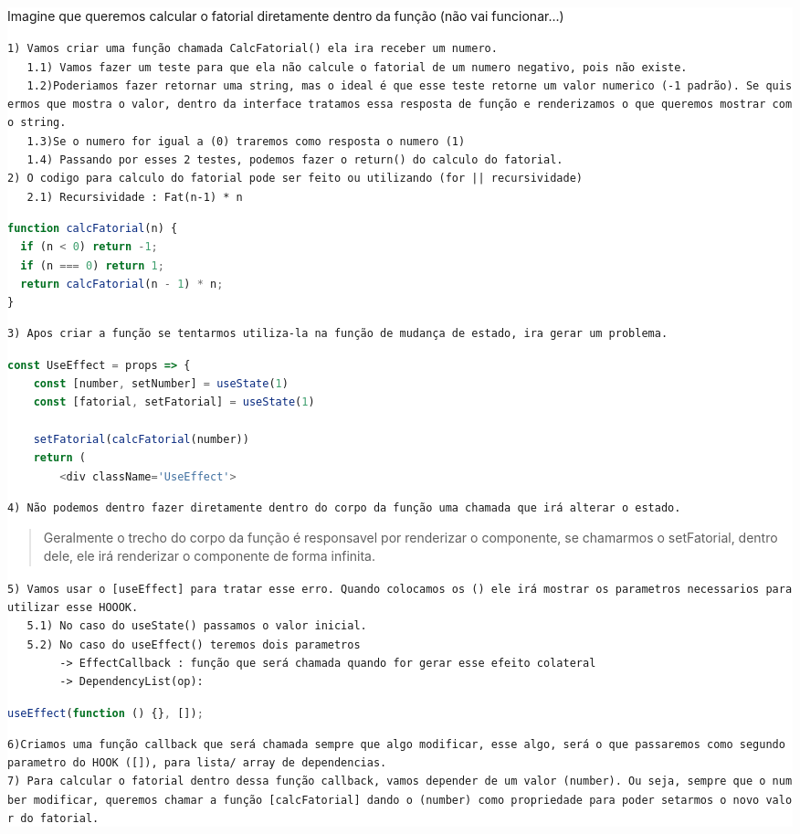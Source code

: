 Imagine que queremos calcular o fatorial diretamente dentro da função (não vai funcionar...)

    1) Vamos criar uma função chamada CalcFatorial() ela ira receber um numero.
       1.1) Vamos fazer um teste para que ela não calcule o fatorial de um numero negativo, pois não existe.
       1.2)Poderiamos fazer retornar uma string, mas o ideal é que esse teste retorne um valor numerico (-1 padrão). Se quisermos que mostra o valor, dentro da interface tratamos essa resposta de função e renderizamos o que queremos mostrar como string.
       1.3)Se o numero for igual a (0) traremos como resposta o numero (1)
       1.4) Passando por esses 2 testes, podemos fazer o return() do calculo do fatorial.
    2) O codigo para calculo do fatorial pode ser feito ou utilizando (for || recursividade)
       2.1) Recursividade : Fat(n-1) * n

```javascript
function calcFatorial(n) {
  if (n < 0) return -1;
  if (n === 0) return 1;
  return calcFatorial(n - 1) * n;
}
```

    3) Apos criar a função se tentarmos utiliza-la na função de mudança de estado, ira gerar um problema.

```javascript
const UseEffect = props => {
    const [number, setNumber] = useState(1)
    const [fatorial, setFatorial] = useState(1)

    setFatorial(calcFatorial(number))
    return (
        <div className='UseEffect'>
```

    4) Não podemos dentro fazer diretamente dentro do corpo da função uma chamada que irá alterar o estado.

> Geralmente o trecho do corpo da função é responsavel por renderizar o componente, se chamarmos o setFatorial, dentro dele, ele irá renderizar o componente de forma infinita.

    5) Vamos usar o [useEffect] para tratar esse erro. Quando colocamos os () ele irá mostrar os parametros necessarios para utilizar esse HOOOK.
       5.1) No caso do useState() passamos o valor inicial.
       5.2) No caso do useEffect() teremos dois parametros
            -> EffectCallback : função que será chamada quando for gerar esse efeito colateral
            -> DependencyList(op):

```javascript
useEffect(function () {}, []);
```

    6)Criamos uma função callback que será chamada sempre que algo modificar, esse algo, será o que passaremos como segundo parametro do HOOK ([]), para lista/ array de dependencias.
    7) Para calcular o fatorial dentro dessa função callback, vamos depender de um valor (number). Ou seja, sempre que o number modificar, queremos chamar a função [calcFatorial] dando o (number) como propriedade para poder setarmos o novo valor do fatorial.
